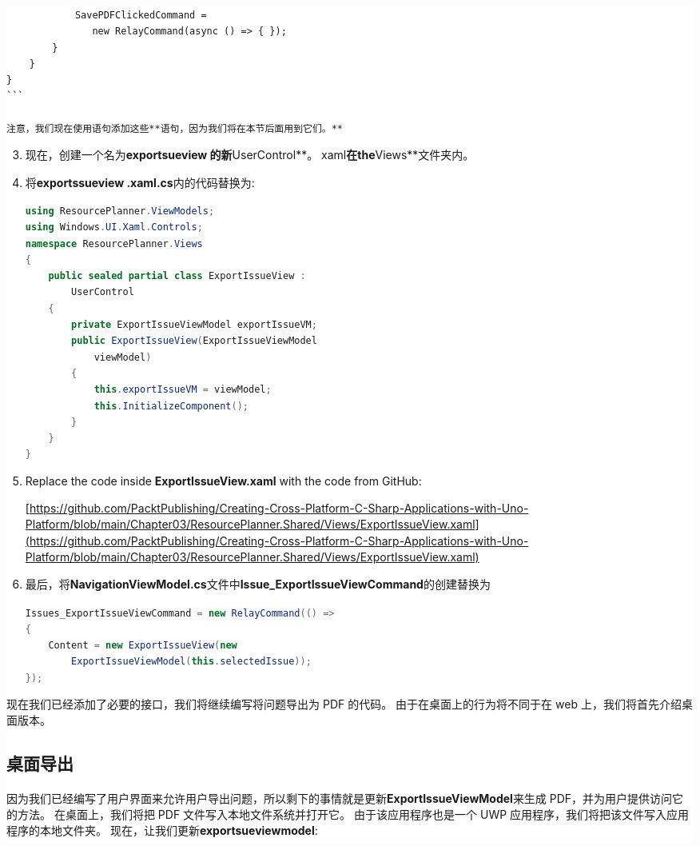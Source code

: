                 SavePDFClickedCommand = 
                   new RelayCommand(async () => { });
            }
        }
    }
    ```

    注意，我们现在使用语句添加这些**语句，因为我们将在本节后面用到它们。**

3.  现在，创建一个名为**exportsueview 的新**UserControl**。 xaml**在the**Views**文件夹内。
4.  将**exportssueview .xaml.cs**内的代码替换为:

    ```cs
    using ResourcePlanner.ViewModels;
    using Windows.UI.Xaml.Controls;
    namespace ResourcePlanner.Views
    {
        public sealed partial class ExportIssueView : 
            UserControl
        {
            private ExportIssueViewModel exportIssueVM;
            public ExportIssueView(ExportIssueViewModel 
                viewModel)
            {
                this.exportIssueVM = viewModel;
                this.InitializeComponent();
            }
        }
    }
    ```

5.  Replace the code inside **ExportIssueView.xaml** with the code from GitHub:

    [https://github.com/PacktPublishing/Creating-Cross-Platform-C-Sharp-Applications-with-Uno-Platform/blob/main/Chapter03/ResourcePlanner.Shared/Views/ExportIssueView.xaml](https://github.com/PacktPublishing/Creating-Cross-Platform-C-Sharp-Applications-with-Uno-Platform/blob/main/Chapter03/ResourcePlanner.Shared/Views/ExportIssueView.xaml)

6.  最后，将**NavigationViewModel.cs**文件中**Issue_ExportIssueViewCommand**的创建替换为

    ```cs
    Issues_ExportIssueViewCommand = new RelayCommand(() =>
    {
        Content = new ExportIssueView(new 
            ExportIssueViewModel(this.selectedIssue));
    });
    ```

现在我们已经添加了必要的接口，我们将继续编写将问题导出为 PDF 的代码。 由于在桌面上的行为将不同于在 web 上，我们将首先介绍桌面版本。

## 桌面导出

因为我们已经编写了用户界面来允许用户导出问题，所以剩下的事情就是更新**ExportIssueViewModel**来生成 PDF，并为用户提供访问它的方法。 在桌面上，我们将把 PDF 文件写入本地文件系统并打开它。 由于该应用程序也是一个 UWP 应用程序，我们将把该文件写入应用程序的本地文件夹。 现在，让我们更新**exportsueviewmodel**:
